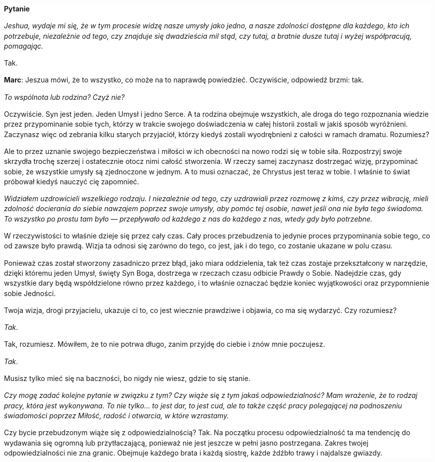 **Pytanie**

*Jeshua, wydaje mi się, że w tym procesie widzę nasze umysły jako jedno, a nasze zdolności dostępne dla każdego, kto ich potrzebuje, niezależnie od tego, czy znajduje się dwadzieścia mil stąd, czy tutaj, a bratnie dusze tutaj i wyżej współpracują, pomagając.*

Tak.

**Marc**: Jeszua mówi, że to wszystko, co może na to naprawdę powiedzieć. Oczywiście, odpowiedź brzmi: tak.

*To wspólnota lub rodzina? Czyż nie?*

Oczywiście. Syn jest jeden. Jeden Umysł i jedno Serce. A ta rodzina obejmuje wszystkich, ale droga do tego rozpoznania wiedzie przez przypominanie sobie tych, którzy w trakcie swojego doświadczenia w całej historii zostali w jakiś sposób wyróżnieni. Zaczynasz więc od zebrania kilku starych przyjaciół, którzy kiedyś zostali wyodrębnieni z całości w ramach dramatu. Rozumiesz?

Ale to przez uznanie swojego bezpieczeństwa i miłości w ich obecności na nowo rodzi się w tobie siła. Rozpostrzyj swoje skrzydła trochę szerzej i ostatecznie otocz nimi całość stworzenia. W rzeczy samej zaczynasz dostrzegać wizję, przypominać sobie, że wszystkie umysły są zjednoczone w jednym. A to musi oznaczać, że Chrystus jest teraz w tobie. I właśnie to świat próbował kiedyś nauczyć cię zapomnieć.

*Widziałem uzdrowicieli wszelkiego rodzaju. I niezależnie od tego, czy uzdrawiali przez rozmowę z kimś, czy przez wibrację, mieli zdolność docierania do siebie nawzajem poprzez swoje umysły, aby pomóc tej osobie, nawet jeśli ona nie była tego świadoma. To wszystko po prostu tam było — przepływało od każdego z nas do każdego z nas, wtedy gdy było potrzebne.*

W rzeczywistości to właśnie dzieje się przez cały czas. Cały proces przebudzenia to jedynie proces przypominania sobie tego, co od zawsze było prawdą. Wizja ta odnosi się zarówno do tego, co jest, jak i do tego, co zostanie ukazane w polu czasu.

Ponieważ czas został stworzony zasadniczo przez błąd, jako miara oddzielenia, tak też czas zostaje przekształcony w narzędzie, dzięki któremu jeden Umysł, święty Syn Boga, dostrzega w rzeczach czasu odbicie Prawdy o Sobie. Nadejdzie czas, gdy wszystkie dary będą współdzielone równo przez każdego, i to właśnie oznaczać będzie koniec wyjątkowości oraz przypomnienie sobie Jedności.

Twoja wizja, drogi przyjacielu, ukazuje ci to, co jest wiecznie prawdziwe i objawia, co ma się wydarzyć. Czy rozumiesz?

*Tak*.

Tak, rozumiesz. Mówiłem, że to nie potrwa długo, zanim przyjdę do ciebie i znów mnie poczujesz.

*Tak*.

Musisz tylko mieć się na baczności, bo nigdy nie wiesz, gdzie to się stanie.

*Czy mogę zadać kolejne pytanie w związku z tym? Czy wiąże się z tym jakaś odpowiedzialność? Mam wrażenie, że to rodzaj pracy, która jest wykonywana. To nie tylko… to jest dar, to jest cud, ale to także część pracy polegającej na podnoszeniu świadomości poprzez Miłość, radość i otwarcia, w które wzrastamy.*

Czy bycie przebudzonym wiąże się z odpowiedzialnością? Tak. Na początku procesu odpowiedzialność ta ma tendencję do wydawania się ogromną lub przytłaczającą, ponieważ nie jest jeszcze w pełni jasno postrzegana. Zakres twojej odpowiedzialności nie zna granic. Obejmuje każdego brata i każdą siostrę, każde źdźbło trawy i najdalsze gwiazdy.
